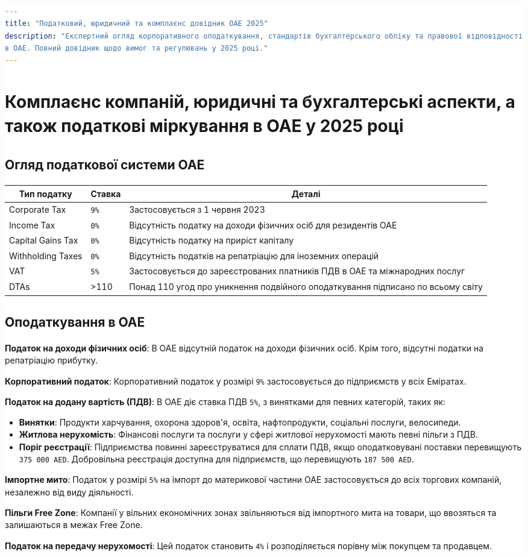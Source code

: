 ```yaml
---
title: "Податковий, юридичний та комплаєнс довідник ОАЕ 2025"
description: "Експертний огляд корпоративного оподаткування, стандартів бухгалтерського обліку та правової відповідності в ОАЕ. Повний довідник щодо вимог та регулювань у 2025 році."
---
```


# Комплаєнс компаній, юридичні та бухгалтерські аспекти, а також податкові міркування в ОАЕ у 2025 році

## Огляд податкової системи ОАЕ

| Тип податку       | Ставка | Деталі                                                                          |
| ----------------- | ------ | ------------------------------------------------------------------------------- |
| Corporate Tax     | `9%`   | Застосовується з 1 червня 2023                                                  |
| Income Tax        | `0%`   | Відсутність податку на доходи фізичних осіб для резидентів ОАЕ                  |
| Capital Gains Tax | `0%`   | Відсутність податку на приріст капіталу                                         |
| Withholding Taxes | `0%`   | Відсутність податків на репатріацію для іноземних операцій                      |
| VAT               | `5%`   | Застосовується до зареєстрованих платників ПДВ в ОАЕ та міжнародних послуг      |
| DTAs              | >110   | Понад 110 угод про уникнення подвійного оподаткування підписано по всьому світу |

## Оподаткування в ОАЕ

**Податок на доходи фізичних осіб**: В ОАЕ відсутній податок на доходи фізичних осіб. Крім того, відсутні податки на репатріацію прибутку.

**Корпоративний податок**: Корпоративний податок у розмірі `9%` застосовується до підприємств у всіх Еміратах.

**Податок на додану вартість (ПДВ)**: В ОАЕ діє ставка ПДВ `5%`, з винятками для певних категорій, таких як:

- **Винятки**: Продукти харчування, охорона здоров'я, освіта, нафтопродукти, соціальні послуги, велосипеди.
- **Житлова нерухомість**: Фінансові послуги та послуги у сфері житлової нерухомості мають певні пільги з ПДВ.
- **Поріг реєстрації**: Підприємства повинні зареєструватися для сплати ПДВ, якщо оподатковувані поставки перевищують `375 000 AED`. Добровільна реєстрація доступна для підприємств, що перевищують `187 500 AED`.

**Імпортне мито**: Податок у розмірі `5%` на імпорт до материкової частини ОАЕ застосовується до всіх торгових компаній, незалежно від виду діяльності.

**Пільги Free Zone**: Компанії у вільних економічних зонах звільняються від імпортного мита на товари, що ввозяться та залишаються в межах Free Zone.

**Податок на передачу нерухомості**: Цей податок становить `4%` і розподіляється порівну між покупцем та продавцем.
